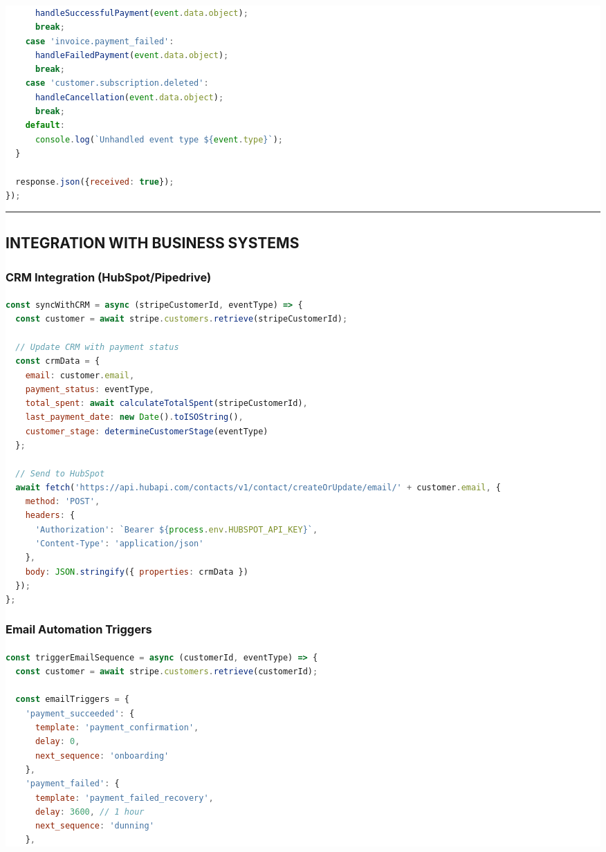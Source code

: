 ```javascript
      handleSuccessfulPayment(event.data.object);
      break;
    case 'invoice.payment_failed':
      handleFailedPayment(event.data.object);
      break;
    case 'customer.subscription.deleted':
      handleCancellation(event.data.object);
      break;
    default:
      console.log(`Unhandled event type ${event.type}`);
  }
  
  response.json({received: true});
});
```

---

## INTEGRATION WITH BUSINESS SYSTEMS

### CRM Integration (HubSpot/Pipedrive)
```javascript
const syncWithCRM = async (stripeCustomerId, eventType) => {
  const customer = await stripe.customers.retrieve(stripeCustomerId);
  
  // Update CRM with payment status
  const crmData = {
    email: customer.email,
    payment_status: eventType,
    total_spent: await calculateTotalSpent(stripeCustomerId),
    last_payment_date: new Date().toISOString(),
    customer_stage: determineCustomerStage(eventType)
  };
  
  // Send to HubSpot
  await fetch('https://api.hubapi.com/contacts/v1/contact/createOrUpdate/email/' + customer.email, {
    method: 'POST',
    headers: {
      'Authorization': `Bearer ${process.env.HUBSPOT_API_KEY}`,
      'Content-Type': 'application/json'
    },
    body: JSON.stringify({ properties: crmData })
  });
};
```

### Email Automation Triggers
```javascript
const triggerEmailSequence = async (customerId, eventType) => {
  const customer = await stripe.customers.retrieve(customerId);
  
  const emailTriggers = {
    'payment_succeeded': {
      template: 'payment_confirmation',
      delay: 0,
      next_sequence: 'onboarding'
    },
    'payment_failed': {
      template: 'payment_failed_recovery',
      delay: 3600, // 1 hour
      next_sequence: 'dunning'
    },
```